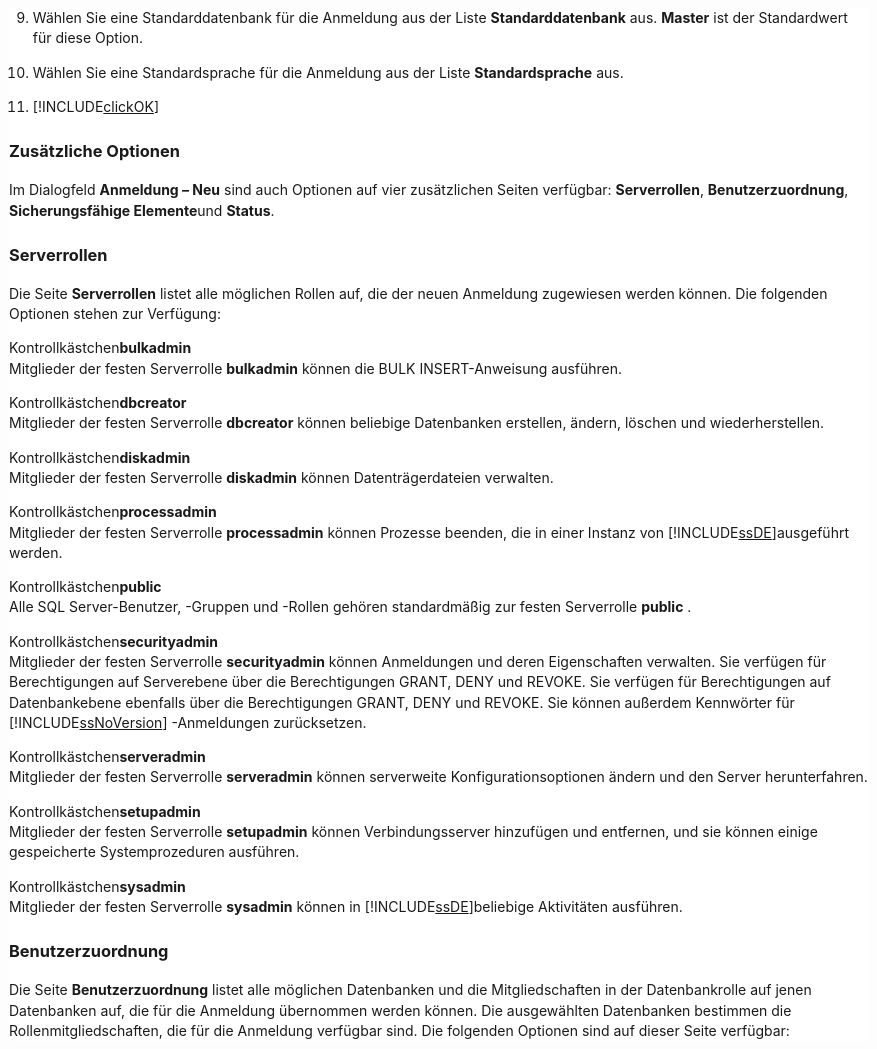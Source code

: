 9. Wählen Sie eine Standarddatenbank für die Anmeldung aus der Liste **Standarddatenbank** aus. **Master** ist der Standardwert für diese Option.  
  
10. Wählen Sie eine Standardsprache für die Anmeldung aus der Liste **Standardsprache** aus.  
  
11. [!INCLUDE[clickOK](../../../includes/clickok-md.md)]  
  
### <a name="additional-options"></a>Zusätzliche Optionen  
 Im Dialogfeld **Anmeldung – Neu** sind auch Optionen auf vier zusätzlichen Seiten verfügbar: **Serverrollen**, **Benutzerzuordnung**, **Sicherungsfähige Elemente**und **Status**.  
  
### <a name="server-roles"></a>Serverrollen  
 Die Seite **Serverrollen** listet alle möglichen Rollen auf, die der neuen Anmeldung zugewiesen werden können. Die folgenden Optionen stehen zur Verfügung:  
  
 Kontrollkästchen**bulkadmin**   
 Mitglieder der festen Serverrolle **bulkadmin** können die BULK INSERT-Anweisung ausführen.  
  
 Kontrollkästchen**dbcreator**   
 Mitglieder der festen Serverrolle **dbcreator** können beliebige Datenbanken erstellen, ändern, löschen und wiederherstellen.  
  
 Kontrollkästchen**diskadmin**   
 Mitglieder der festen Serverrolle **diskadmin** können Datenträgerdateien verwalten.  
  
 Kontrollkästchen**processadmin**   
 Mitglieder der festen Serverrolle **processadmin** können Prozesse beenden, die in einer Instanz von [!INCLUDE[ssDE](../../../includes/ssde-md.md)]ausgeführt werden.  
  
 Kontrollkästchen**public**   
 Alle SQL Server-Benutzer, -Gruppen und -Rollen gehören standardmäßig zur festen Serverrolle **public** .  
  
 Kontrollkästchen**securityadmin**   
 Mitglieder der festen Serverrolle **securityadmin** können Anmeldungen und deren Eigenschaften verwalten. Sie verfügen für Berechtigungen auf Serverebene über die Berechtigungen GRANT, DENY und REVOKE. Sie verfügen für Berechtigungen auf Datenbankebene ebenfalls über die Berechtigungen GRANT, DENY und REVOKE. Sie können außerdem Kennwörter für [!INCLUDE[ssNoVersion](../../../includes/ssnoversion-md.md)] -Anmeldungen zurücksetzen.  
  
 Kontrollkästchen**serveradmin**   
 Mitglieder der festen Serverrolle **serveradmin** können serverweite Konfigurationsoptionen ändern und den Server herunterfahren.  
  
 Kontrollkästchen**setupadmin**   
 Mitglieder der festen Serverrolle **setupadmin** können Verbindungsserver hinzufügen und entfernen, und sie können einige gespeicherte Systemprozeduren ausführen.  
  
 Kontrollkästchen**sysadmin**   
 Mitglieder der festen Serverrolle **sysadmin** können in [!INCLUDE[ssDE](../../../includes/ssde-md.md)]beliebige Aktivitäten ausführen.  
  
### <a name="user-mapping"></a>Benutzerzuordnung  
 Die Seite **Benutzerzuordnung** listet alle möglichen Datenbanken und die Mitgliedschaften in der Datenbankrolle auf jenen Datenbanken auf, die für die Anmeldung übernommen werden können. Die ausgewählten Datenbanken bestimmen die Rollenmitgliedschaften, die für die Anmeldung verfügbar sind. Die folgenden Optionen sind auf dieser Seite verfügbar:  
  